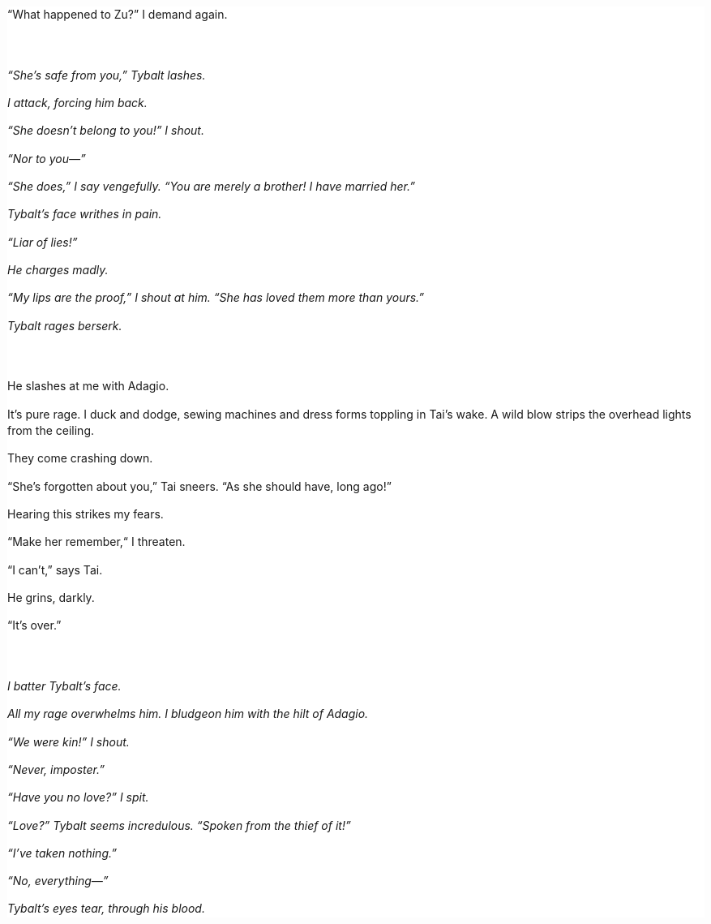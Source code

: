 “What happened to Zu?” I demand again.  

  
<br /><br />
*“She’s safe from you,” Tybalt lashes.*  

*I attack, forcing him back.*  

*“She doesn’t belong to you!” I shout.*  

*“Nor to you—”*  

*“She does,” I say vengefully. “You are merely a brother! I have married her.”*  

*Tybalt’s face writhes in pain.*  

*“Liar of lies!”*  

*He charges madly.*  

*“My lips are the proof,” I shout at him. “She has loved them more than yours.”*  

*Tybalt rages berserk.*  
<br /><br />
  

He slashes at me with Adagio.  

It’s pure rage. I duck and dodge, sewing machines and dress forms toppling in Tai’s wake. A wild blow strips the overhead lights from the ceiling.  

They come crashing down.  

“She’s forgotten about you,” Tai sneers. “As she should have, long ago!”  

Hearing this strikes my fears.  

“Make her remember,“ I threaten.  

“I can’t,” says Tai.  

He grins, darkly.  

“It’s over.”  

  
<br /><br />
*I batter Tybalt’s face.*  

*All my rage overwhelms him. I bludgeon him with the hilt of Adagio.*  

*“We were kin!” I shout.*  

*“Never, imposter.”*  

*“Have you no love?” I spit.*  

*“Love?” Tybalt seems incredulous. “Spoken from the thief of it!”*  

*“I’ve taken nothing.”*  

*“No, everything—”*  

*Tybalt’s eyes tear, through his blood.*  
